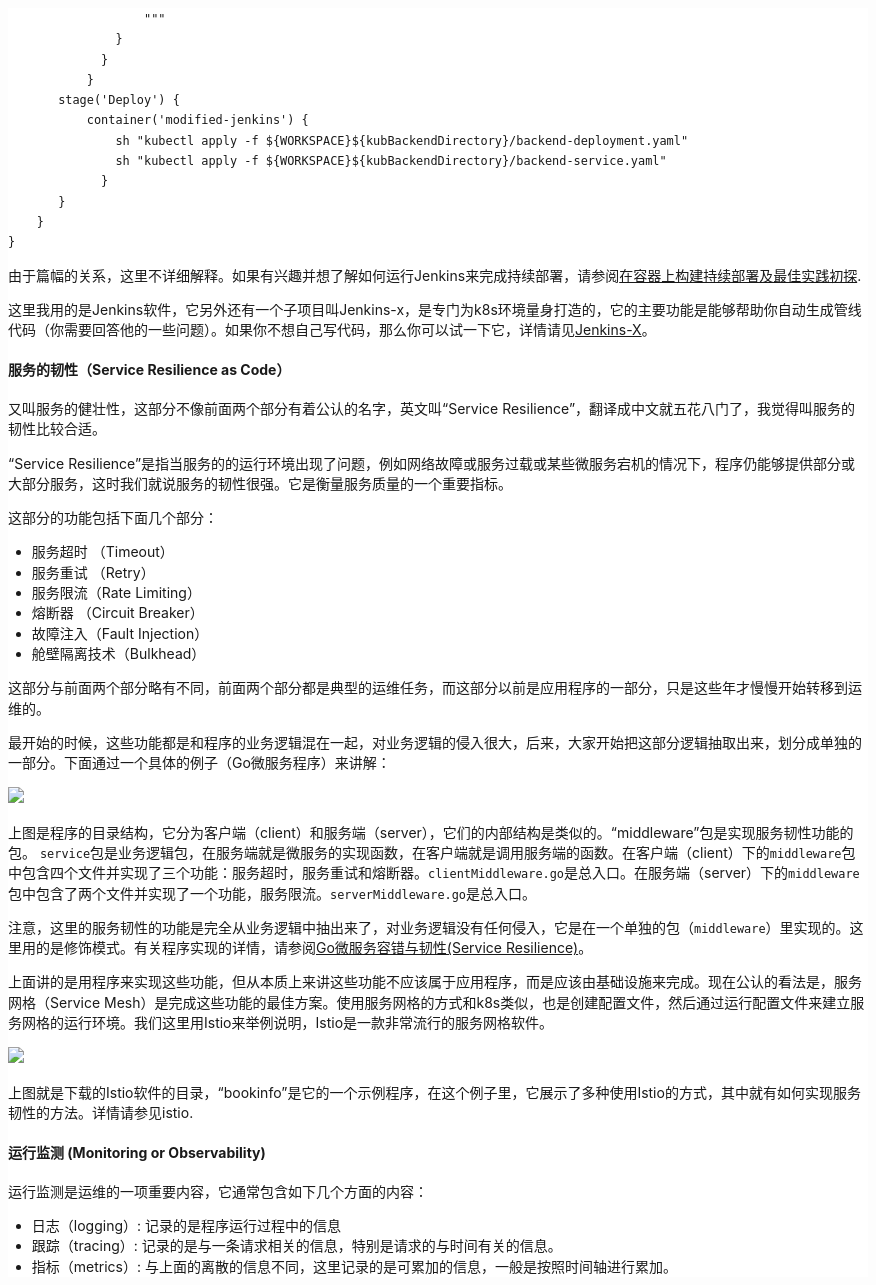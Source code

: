 ```
                   """
               }
             }
           }
       stage('Deploy') {
           container('modified-jenkins') {
               sh "kubectl apply -f ${WORKSPACE}${kubBackendDirectory}/backend-deployment.yaml"
               sh "kubectl apply -f ${WORKSPACE}${kubBackendDirectory}/backend-service.yaml"
             }
       }
    }
}
```

由于篇幅的关系，这里不详细解释。如果有兴趣并想了解如何运行Jenkins来完成持续部署，请参阅[在容器上构建持续部署及最佳实践初探](https://blog.csdn.net/weixin_38748858/article/details/102967540).

这里我用的是Jenkins软件，它另外还有一个子项目叫Jenkins-x，是专门为k8s环境量身打造的，它的主要功能是能够帮助你自动生成管线代码（你需要回答他的一些问题）。如果你不想自己写代码，那么你可以试一下它，详情请见[Jenkins-X](https://jenkins-x.io/)。

#### 服务的韧性（Service Resilience as Code）
又叫服务的健壮性，这部分不像前面两个部分有着公认的名字，英文叫“Service Resilience”，翻译成中文就五花八门了，我觉得叫服务的韧性比较合适。

“Service Resilience”是指当服务的的运行环境出现了问题，例如网络故障或服务过载或某些微服务宕机的情况下，程序仍能够提供部分或大部分服务，这时我们就说服务的韧性很强。它是衡量服务质量的一个重要指标。

这部分的功能包括下面几个部分：

- 服务超时 （Timeout）
- 服务重试 （Retry）
- 服务限流（Rate Limiting）
- 熔断器 （Circuit Breaker）
- 故障注入（Fault Injection）
- 舱壁隔离技术（Bulkhead）

这部分与前面两个部分略有不同，前面两个部分都是典型的运维任务，而这部分以前是应用程序的一部分，只是这些年才慢慢开始转移到运维的。

最开始的时候，这些功能都是和程序的业务逻辑混在一起，对业务逻辑的侵入很大，后来，大家开始把这部分逻辑抽取出来，划分成单独的一部分。下面通过一个具体的例子（Go微服务程序）来讲解：

<img src="https://richie-leo.github.io/ydres/img/10/150/1000/03.jpeg" style="max-width:249px;width:99%" />

上图是程序的目录结构，它分为客户端（client）和服务端（server），它们的内部结构是类似的。“middleware”包是实现服务韧性功能的包。 `service`包是业务逻辑包，在服务端就是微服务的实现函数，在客户端就是调用服务端的函数。在客户端（client）下的`middleware`包中包含四个文件并实现了三个功能：服务超时，服务重试和熔断器。`clientMiddleware.go`是总入口。在服务端（server）下的`middleware`包中包含了两个文件并实现了一个功能，服务限流。`serverMiddleware.go`是总入口。

注意，这里的服务韧性的功能是完全从业务逻辑中抽出来了，对业务逻辑没有任何侵入，它是在一个单独的包（`middleware`）里实现的。这里用的是修饰模式。有关程序实现的详情，请参阅[Go微服务容错与韧性(Service Resilience)](https://blog.csdn.net/weixin_38748858/article/details/100781369)。

上面讲的是用程序来实现这些功能，但从本质上来讲这些功能不应该属于应用程序，而是应该由基础设施来完成。现在公认的看法是，服务网格（Service Mesh）是完成这些功能的最佳方案。使用服务网格的方式和k8s类似，也是创建配置文件，然后通过运行配置文件来建立服务网格的运行环境。我们这里用Istio来举例说明，Istio是一款非常流行的服务网格软件。

<img src="https://richie-leo.github.io/ydres/img/10/150/1000/04.png" style="max-width:366px;width:99%" />

上图就是下载的Istio软件的目录，“bookinfo”是它的一个示例程序，在这个例子里，它展示了多种使用Istio的方式，其中就有如何实现服务韧性的方法。详情请参见istio.

#### 运行监测 (Monitoring or Observability)
运行监测是运维的一项重要内容，它通常包含如下几个方面的内容：
- 日志（logging）: 记录的是程序运行过程中的信息
- 跟踪（tracing）: 记录的是与一条请求相关的信息，特别是请求的与时间有关的信息。
- 指标（metrics）: 与上面的离散的信息不同，这里记录的是可累加的信息，一般是按照时间轴进行累加。
